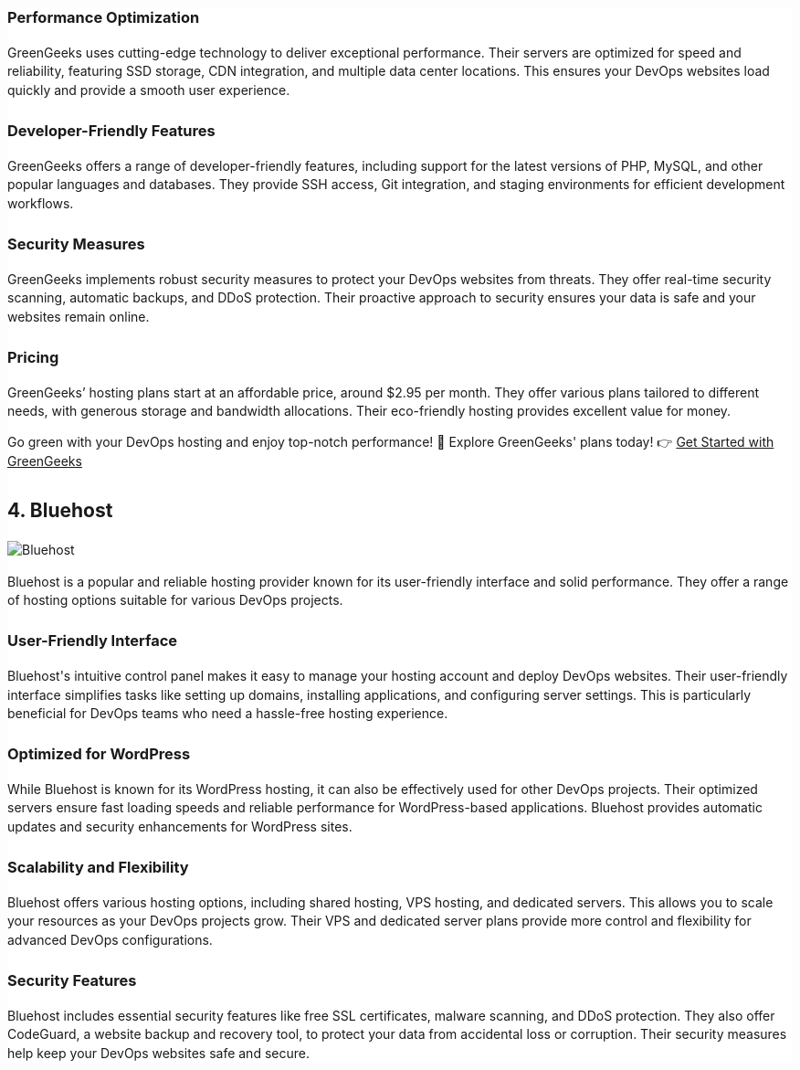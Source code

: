 ### Performance Optimization
GreenGeeks uses cutting-edge technology to deliver exceptional performance. Their servers are optimized for speed and reliability, featuring SSD storage, CDN integration, and multiple data center locations. This ensures your DevOps websites load quickly and provide a smooth user experience.

### Developer-Friendly Features
GreenGeeks offers a range of developer-friendly features, including support for the latest versions of PHP, MySQL, and other popular languages and databases. They provide SSH access, Git integration, and staging environments for efficient development workflows.

### Security Measures
GreenGeeks implements robust security measures to protect your DevOps websites from threats. They offer real-time security scanning, automatic backups, and DDoS protection. Their proactive approach to security ensures your data is safe and your websites remain online.

### Pricing
GreenGeeks’ hosting plans start at an affordable price, around $2.95 per month. They offer various plans tailored to different needs, with generous storage and bandwidth allocations. Their eco-friendly hosting provides excellent value for money.

Go green with your DevOps hosting and enjoy top-notch performance! 🌿 Explore GreenGeeks' plans today! 👉 [Get Started with GreenGeeks](https://snipitx.com/greengeeks-jy)

## 4. Bluehost

![Bluehost](https://i.imgur.com/PasFF9E.jpeg "Bluehost Hosting")

Bluehost is a popular and reliable hosting provider known for its user-friendly interface and solid performance. They offer a range of hosting options suitable for various DevOps projects.

### User-Friendly Interface
Bluehost's intuitive control panel makes it easy to manage your hosting account and deploy DevOps websites. Their user-friendly interface simplifies tasks like setting up domains, installing applications, and configuring server settings. This is particularly beneficial for DevOps teams who need a hassle-free hosting experience.

### Optimized for WordPress
While Bluehost is known for its WordPress hosting, it can also be effectively used for other DevOps projects. Their optimized servers ensure fast loading speeds and reliable performance for WordPress-based applications. Bluehost provides automatic updates and security enhancements for WordPress sites.

### Scalability and Flexibility
Bluehost offers various hosting options, including shared hosting, VPS hosting, and dedicated servers. This allows you to scale your resources as your DevOps projects grow. Their VPS and dedicated server plans provide more control and flexibility for advanced DevOps configurations.

### Security Features
Bluehost includes essential security features like free SSL certificates, malware scanning, and DDoS protection. They also offer CodeGuard, a website backup and recovery tool, to protect your data from accidental loss or corruption. Their security measures help keep your DevOps websites safe and secure.
